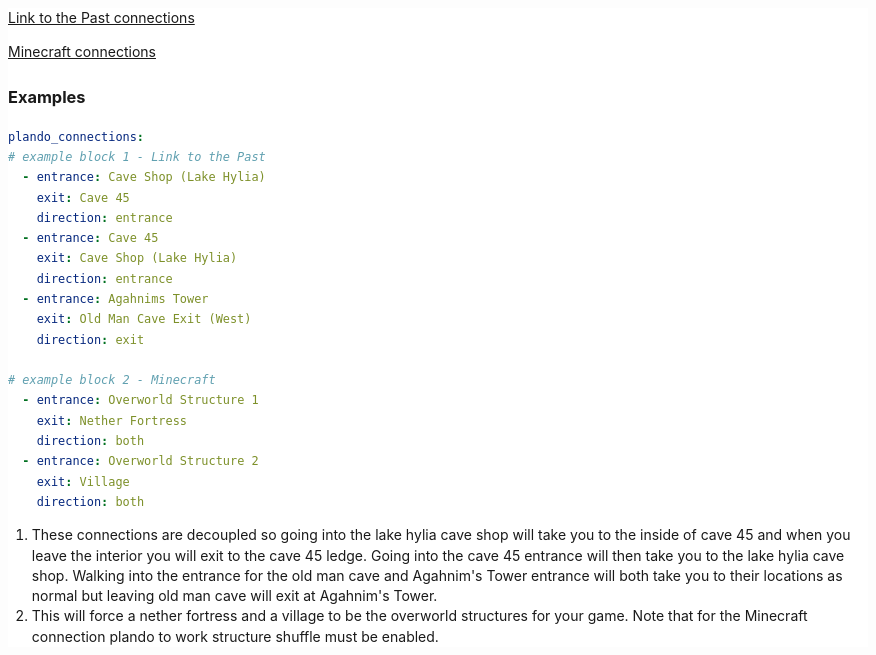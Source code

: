 [Link to the Past connections](https://github.com/ArchipelagoMW/Archipelago/blob/main/worlds/alttp/EntranceShuffle.py#L3852)

[Minecraft connections](https://github.com/ArchipelagoMW/Archipelago/blob/main/worlds/minecraft/Regions.py#L62)

### Examples
```yaml
plando_connections:
# example block 1 - Link to the Past
  - entrance: Cave Shop (Lake Hylia)
    exit: Cave 45
    direction: entrance
  - entrance: Cave 45
    exit: Cave Shop (Lake Hylia)
    direction: entrance
  - entrance: Agahnims Tower
    exit: Old Man Cave Exit (West)
    direction: exit
    
# example block 2 - Minecraft
  - entrance: Overworld Structure 1
    exit: Nether Fortress
    direction: both
  - entrance: Overworld Structure 2
    exit: Village
    direction: both
```

1. These connections are decoupled so going into the lake hylia cave shop will take you to the inside of cave 45 and
when you leave the interior you will exit to the cave 45 ledge. Going into the cave 45 entrance will then take you to the
lake hylia cave shop. Walking into the entrance for the old man cave and Agahnim's Tower entrance will both take you to
their locations as normal but leaving old man cave will exit at Agahnim's Tower.
2. This will force a nether fortress and a village to be the overworld structures for your game. Note that for the Minecraft
connection plando to work structure shuffle must be enabled.
